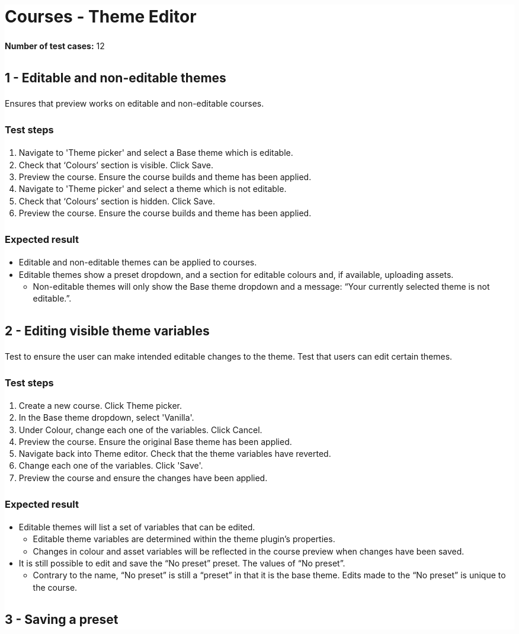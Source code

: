 Courses - Theme Editor
=========================================

**Number of test cases:** 12  

1 - Editable and non-editable themes
-------------------------------------------------

Ensures that preview works on editable and non-editable courses.

### Test steps

1. Navigate to 'Theme picker' and select a Base theme which is editable.
1. Check that ‘Colours’ section is visible. Click Save. 
1. Preview the course. Ensure the course builds and theme has been applied.
1. Navigate to 'Theme picker' and select a theme which is not editable.
1. Check that ‘Colours’ section is hidden. Click Save. 
1. Preview the course. Ensure the course builds and theme has been applied.

### Expected result
* Editable and non-editable themes can be applied to courses.
* Editable themes show a preset dropdown, and a section for editable colours and, if available, uploading assets.
   * Non-editable themes will only show the Base theme dropdown and a message: “Your currently selected theme is not editable.”.

2 - Editing visible theme variables
------------------------

Test to ensure the user can make intended editable changes to the theme.
Test that users can edit certain themes.

### Test steps

1. Create a new course. Click Theme picker.
1. In the Base theme dropdown, select 'Vanilla'.
1. Under Colour, change each one of the variables. Click Cancel.
1. Preview the course. Ensure the original Base theme has been applied.
1. Navigate back into Theme editor. Check that the theme variables have reverted.
1. Change each one of the variables. Click 'Save'.
1. Preview the course and ensure the changes have been applied.

### Expected result

* Editable themes will list a set of variables that can be edited.
  * Editable theme variables are determined within the theme plugin’s properties.
  * Changes in colour and asset variables will be reflected in the course preview when changes have been saved.
* It is still possible to edit and save the “No preset” preset. The values of “No preset”.
   * Contrary to the name, “No preset” is still a “preset” in that it is the base theme. Edits made to the “No preset” is unique to the course.

3 - Saving a preset
------------------------

